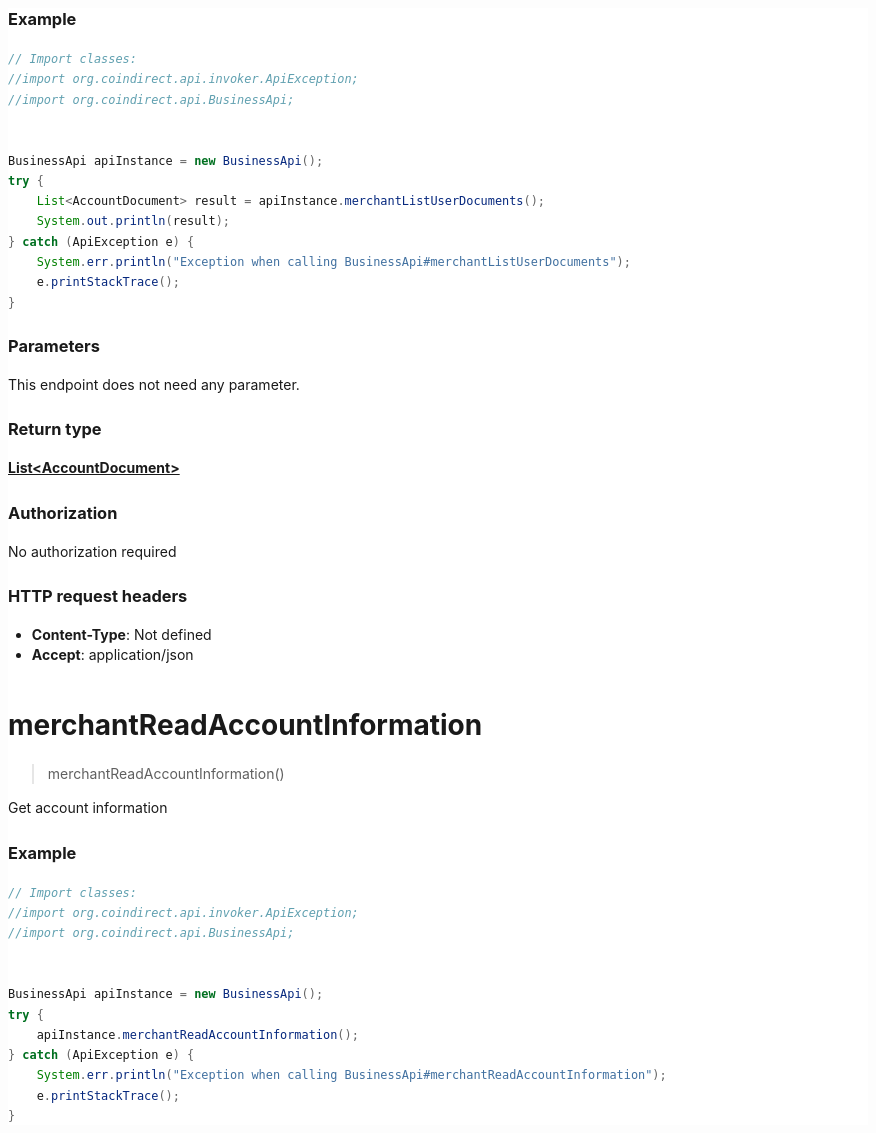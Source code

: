 ### Example
```java
// Import classes:
//import org.coindirect.api.invoker.ApiException;
//import org.coindirect.api.BusinessApi;


BusinessApi apiInstance = new BusinessApi();
try {
    List<AccountDocument> result = apiInstance.merchantListUserDocuments();
    System.out.println(result);
} catch (ApiException e) {
    System.err.println("Exception when calling BusinessApi#merchantListUserDocuments");
    e.printStackTrace();
}
```

### Parameters
This endpoint does not need any parameter.

### Return type

[**List&lt;AccountDocument&gt;**](AccountDocument.md)

### Authorization

No authorization required

### HTTP request headers

 - **Content-Type**: Not defined
 - **Accept**: application/json

<a name="merchantReadAccountInformation"></a>
# **merchantReadAccountInformation**
> merchantReadAccountInformation()

Get account information

### Example
```java
// Import classes:
//import org.coindirect.api.invoker.ApiException;
//import org.coindirect.api.BusinessApi;


BusinessApi apiInstance = new BusinessApi();
try {
    apiInstance.merchantReadAccountInformation();
} catch (ApiException e) {
    System.err.println("Exception when calling BusinessApi#merchantReadAccountInformation");
    e.printStackTrace();
}
```
